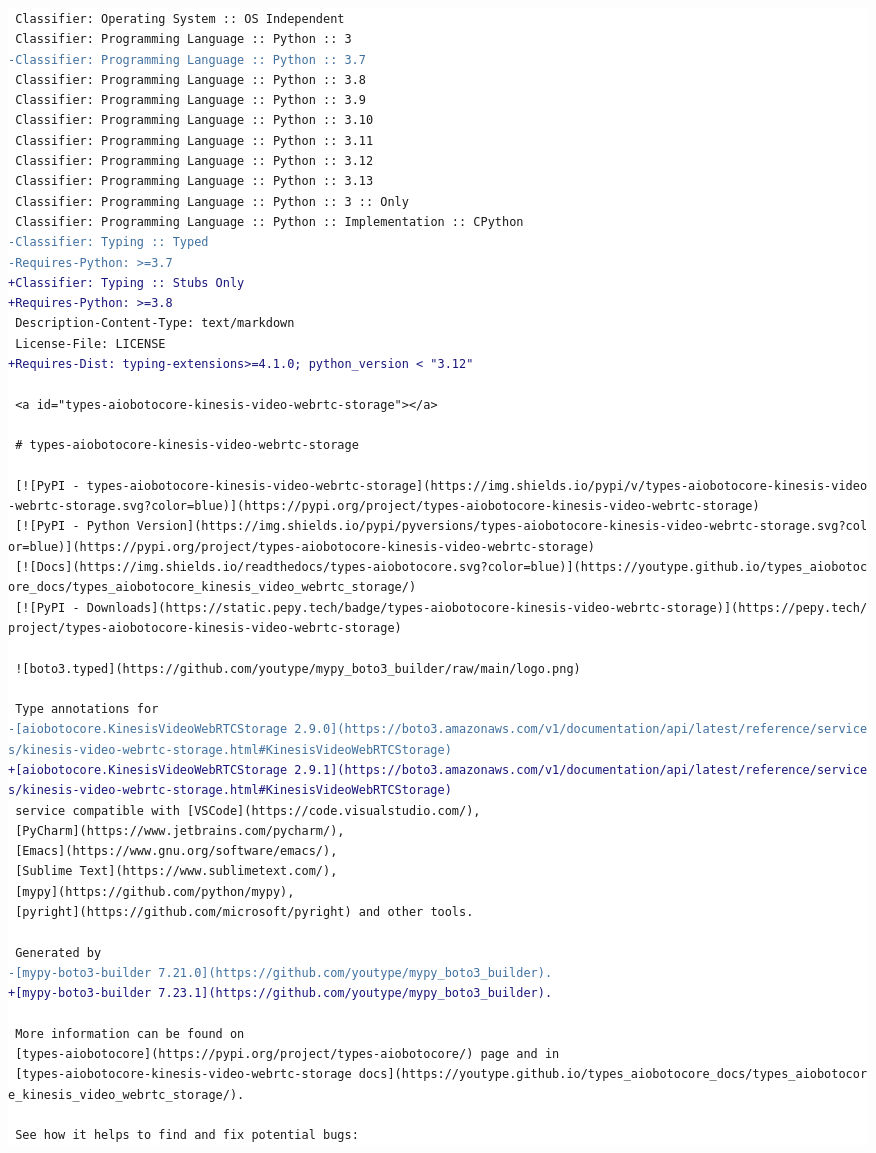```diff
 Classifier: Operating System :: OS Independent
 Classifier: Programming Language :: Python :: 3
-Classifier: Programming Language :: Python :: 3.7
 Classifier: Programming Language :: Python :: 3.8
 Classifier: Programming Language :: Python :: 3.9
 Classifier: Programming Language :: Python :: 3.10
 Classifier: Programming Language :: Python :: 3.11
 Classifier: Programming Language :: Python :: 3.12
 Classifier: Programming Language :: Python :: 3.13
 Classifier: Programming Language :: Python :: 3 :: Only
 Classifier: Programming Language :: Python :: Implementation :: CPython
-Classifier: Typing :: Typed
-Requires-Python: >=3.7
+Classifier: Typing :: Stubs Only
+Requires-Python: >=3.8
 Description-Content-Type: text/markdown
 License-File: LICENSE
+Requires-Dist: typing-extensions>=4.1.0; python_version < "3.12"
 
 <a id="types-aiobotocore-kinesis-video-webrtc-storage"></a>
 
 # types-aiobotocore-kinesis-video-webrtc-storage
 
 [![PyPI - types-aiobotocore-kinesis-video-webrtc-storage](https://img.shields.io/pypi/v/types-aiobotocore-kinesis-video-webrtc-storage.svg?color=blue)](https://pypi.org/project/types-aiobotocore-kinesis-video-webrtc-storage)
 [![PyPI - Python Version](https://img.shields.io/pypi/pyversions/types-aiobotocore-kinesis-video-webrtc-storage.svg?color=blue)](https://pypi.org/project/types-aiobotocore-kinesis-video-webrtc-storage)
 [![Docs](https://img.shields.io/readthedocs/types-aiobotocore.svg?color=blue)](https://youtype.github.io/types_aiobotocore_docs/types_aiobotocore_kinesis_video_webrtc_storage/)
 [![PyPI - Downloads](https://static.pepy.tech/badge/types-aiobotocore-kinesis-video-webrtc-storage)](https://pepy.tech/project/types-aiobotocore-kinesis-video-webrtc-storage)
 
 ![boto3.typed](https://github.com/youtype/mypy_boto3_builder/raw/main/logo.png)
 
 Type annotations for
-[aiobotocore.KinesisVideoWebRTCStorage 2.9.0](https://boto3.amazonaws.com/v1/documentation/api/latest/reference/services/kinesis-video-webrtc-storage.html#KinesisVideoWebRTCStorage)
+[aiobotocore.KinesisVideoWebRTCStorage 2.9.1](https://boto3.amazonaws.com/v1/documentation/api/latest/reference/services/kinesis-video-webrtc-storage.html#KinesisVideoWebRTCStorage)
 service compatible with [VSCode](https://code.visualstudio.com/),
 [PyCharm](https://www.jetbrains.com/pycharm/),
 [Emacs](https://www.gnu.org/software/emacs/),
 [Sublime Text](https://www.sublimetext.com/),
 [mypy](https://github.com/python/mypy),
 [pyright](https://github.com/microsoft/pyright) and other tools.
 
 Generated by
-[mypy-boto3-builder 7.21.0](https://github.com/youtype/mypy_boto3_builder).
+[mypy-boto3-builder 7.23.1](https://github.com/youtype/mypy_boto3_builder).
 
 More information can be found on
 [types-aiobotocore](https://pypi.org/project/types-aiobotocore/) page and in
 [types-aiobotocore-kinesis-video-webrtc-storage docs](https://youtype.github.io/types_aiobotocore_docs/types_aiobotocore_kinesis_video_webrtc_storage/).
 
 See how it helps to find and fix potential bugs:
```
